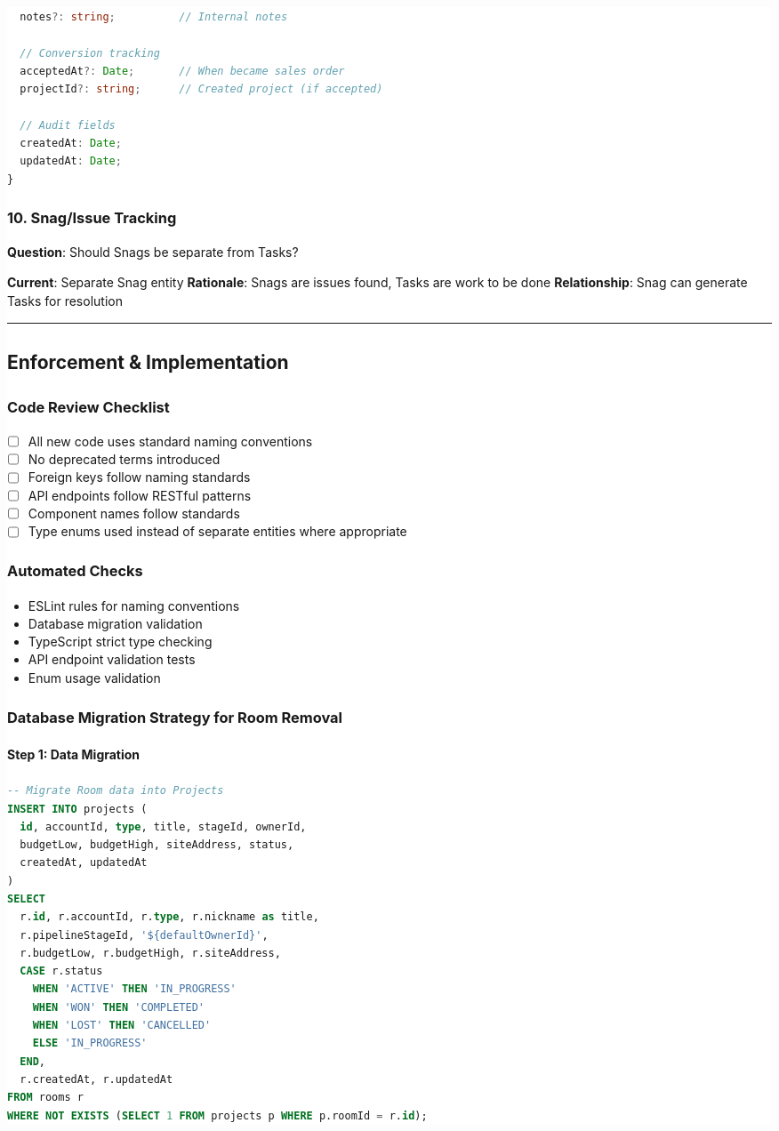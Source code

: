 ```typescript
  notes?: string;          // Internal notes
  
  // Conversion tracking
  acceptedAt?: Date;       // When became sales order
  projectId?: string;      // Created project (if accepted)
  
  // Audit fields
  createdAt: Date;
  updatedAt: Date;
}
```

### 10. Snag/Issue Tracking
**Question**: Should Snags be separate from Tasks?

**Current**: Separate Snag entity
**Rationale**: Snags are issues found, Tasks are work to be done
**Relationship**: Snag can generate Tasks for resolution

---

## Enforcement & Implementation

### Code Review Checklist
- [ ] All new code uses standard naming conventions
- [ ] No deprecated terms introduced
- [ ] Foreign keys follow naming standards
- [ ] API endpoints follow RESTful patterns
- [ ] Component names follow standards
- [ ] Type enums used instead of separate entities where appropriate

### Automated Checks
- ESLint rules for naming conventions
- Database migration validation
- TypeScript strict type checking
- API endpoint validation tests
- Enum usage validation

### Database Migration Strategy for Room Removal

#### Step 1: Data Migration
```sql
-- Migrate Room data into Projects
INSERT INTO projects (
  id, accountId, type, title, stageId, ownerId, 
  budgetLow, budgetHigh, siteAddress, status,
  createdAt, updatedAt
)
SELECT 
  r.id, r.accountId, r.type, r.nickname as title, 
  r.pipelineStageId, '${defaultOwnerId}', 
  r.budgetLow, r.budgetHigh, r.siteAddress,
  CASE r.status 
    WHEN 'ACTIVE' THEN 'IN_PROGRESS'
    WHEN 'WON' THEN 'COMPLETED' 
    WHEN 'LOST' THEN 'CANCELLED'
    ELSE 'IN_PROGRESS'
  END,
  r.createdAt, r.updatedAt
FROM rooms r
WHERE NOT EXISTS (SELECT 1 FROM projects p WHERE p.roomId = r.id);
```
